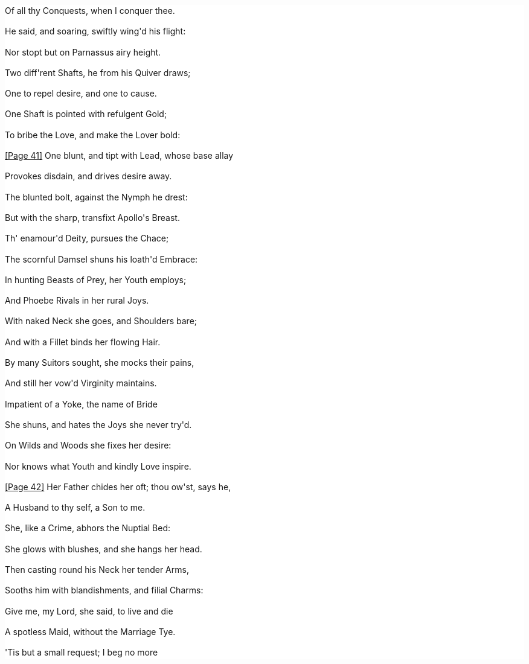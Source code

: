 Of all thy Conquests, when I conquer thee.

He said, and soaring, swiftly wing'd his flight:

Nor stopt but on Parnassus airy height.

Two diff'rent Shafts, he from his Quiver draws;

One to repel desire, and one to cause.

One Shaft is pointed with refulgent Gold;

To bribe the Love, and make the Lover bold:

[[Page 41]](http://eebo.chadwyck.com/downloadtiff?vid=48936&page=42) One
blunt, and tipt with Lead, whose base allay

Provokes disdain, and drives desire away.

The blunted bolt, against the Nymph he drest:

But with the sharp, transfixt Apollo's Breast.

Th' enamour'd Deity, pursues the Chace;

The scornful Damsel shuns his loath'd Embrace:

In hunting Beasts of Prey, her Youth employs;

And Phoebe Rivals in her rural Joys.

With naked Neck she goes, and Shoulders bare;

And with a Fillet binds her flowing Hair.

By many Suitors sought, she mocks their pains,

And still her vow'd Virginity maintains.

Impatient of a Yoke, the name of Bride

She shuns, and hates the Joys she never try'd.

On Wilds and Woods she fixes her desire:

Nor knows what Youth and kindly Love inspire.

[[Page 42]](http://eebo.chadwyck.com/downloadtiff?vid=48936&page=43) Her
Father chides her oft; thou ow'st, says he,

A Husband to thy self, a Son to me.

She, like a Crime, abhors the Nuptial Bed:

She glows with blushes, and she hangs her head.

Then casting round his Neck her tender Arms,

Sooths him with blandishments, and filial Charms:

Give me, my Lord, she said, to live and die

A spotless Maid, without the Marriage Tye.

'Tis but a small request; I beg no more
